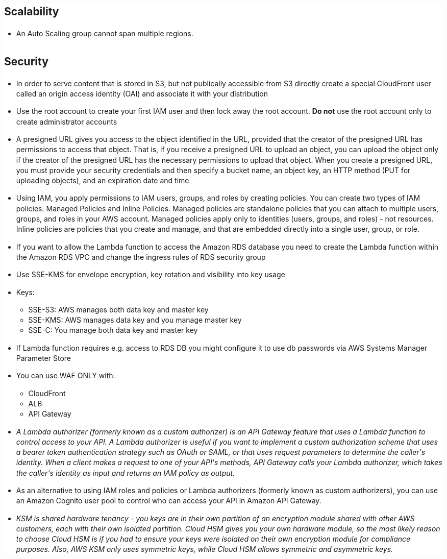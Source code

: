 
## Scalability
- An Auto Scaling group cannot span multiple regions.


## Security
- In order to serve content that is stored in S3, but not publically accessible from S3 directly create a special CloudFront user called an origin access identity (OAI) and associate it with your distribution

- Use the root account to create your first IAM user and then lock away the root account. **Do not** use the root account only to create administrator accounts

- A presigned URL gives you access to the object identified in the URL, provided that the creator of the presigned URL has permissions to access that object. That is, if you receive a presigned URL to upload an object, you can upload the object only if the creator of the presigned URL has the necessary permissions to upload that object. When you create a presigned URL, you must provide your security credentials and then specify a bucket name, an object key, an HTTP method (PUT for uploading objects), and an expiration date and time

- Using IAM, you apply permissions to IAM users, groups, and roles by creating policies. You can create two types of IAM policies: Managed Policies and Inline Policies. Managed policies are standalone policies that you can attach to multiple users, groups, and roles in your AWS account. Managed policies apply only to identities (users, groups, and roles) - not resources. Inline policies are policies that you create and manage, and that are embedded directly into a single user, group, or role.

- If you want to allow the Lambda function to access the Amazon RDS database you need to create the Lambda function within the Amazon RDS VPC and change the ingress rules of RDS security group
- Use SSE-KMS for envelope encryption, key rotation and visibility into key usage
- Keys:
	- SSE-S3: AWS manages both data key and master key
	- SSE-KMS: AWS manages data key and you manage master key
	- SSE-C: You manage both data key and master key
- If Lambda function requires e.g. access to RDS DB you might configure it to use db passwords via AWS Systems Manager Parameter Store
- You can use WAF ONLY with:
	- CloudFront
	- ALB
	- API Gateway
- *A Lambda authorizer (formerly known as a custom authorizer) is an API Gateway feature that uses a Lambda function to control access to your API. A Lambda authorizer is useful if you want to implement a custom authorization scheme that uses a bearer token authentication strategy such as OAuth or SAML, or that uses request parameters to determine the caller's identity. When a client makes a request to one of your API's methods, API Gateway calls your Lambda authorizer, which takes the caller's identity as input and returns an IAM policy as output.*
- As an alternative to using IAM roles and policies or Lambda authorizers (formerly known as custom authorizers), you can use an Amazon Cognito user pool to control who can access your API in Amazon API Gateway.
- *KSM is shared hardware tenancy - you keys are in their own partition of an encryption module shared with other AWS customers, each with their own isolated partition. Cloud HSM gives you your own hardware module, so the most likely reason to choose Cloud HSM is if you had to ensure your keys were isolated on their own encryption module for compliance purposes. Also, AWS KSM only uses symmetric keys, while Cloud HSM allows symmetric and asymmetric keys.*
